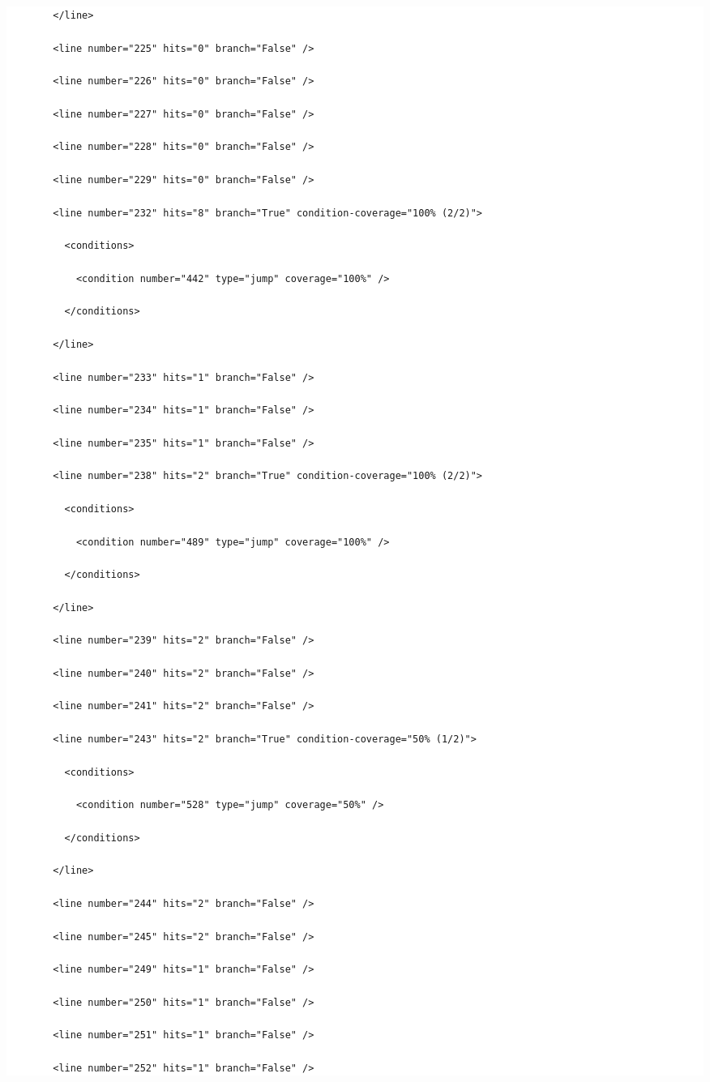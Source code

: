             </line>

            <line number="225" hits="0" branch="False" />

            <line number="226" hits="0" branch="False" />

            <line number="227" hits="0" branch="False" />

            <line number="228" hits="0" branch="False" />

            <line number="229" hits="0" branch="False" />

            <line number="232" hits="8" branch="True" condition-coverage="100% (2/2)">

              <conditions>

                <condition number="442" type="jump" coverage="100%" />

              </conditions>

            </line>

            <line number="233" hits="1" branch="False" />

            <line number="234" hits="1" branch="False" />

            <line number="235" hits="1" branch="False" />

            <line number="238" hits="2" branch="True" condition-coverage="100% (2/2)">

              <conditions>

                <condition number="489" type="jump" coverage="100%" />

              </conditions>

            </line>

            <line number="239" hits="2" branch="False" />

            <line number="240" hits="2" branch="False" />

            <line number="241" hits="2" branch="False" />

            <line number="243" hits="2" branch="True" condition-coverage="50% (1/2)">

              <conditions>

                <condition number="528" type="jump" coverage="50%" />

              </conditions>

            </line>

            <line number="244" hits="2" branch="False" />

            <line number="245" hits="2" branch="False" />

            <line number="249" hits="1" branch="False" />

            <line number="250" hits="1" branch="False" />

            <line number="251" hits="1" branch="False" />

            <line number="252" hits="1" branch="False" />
